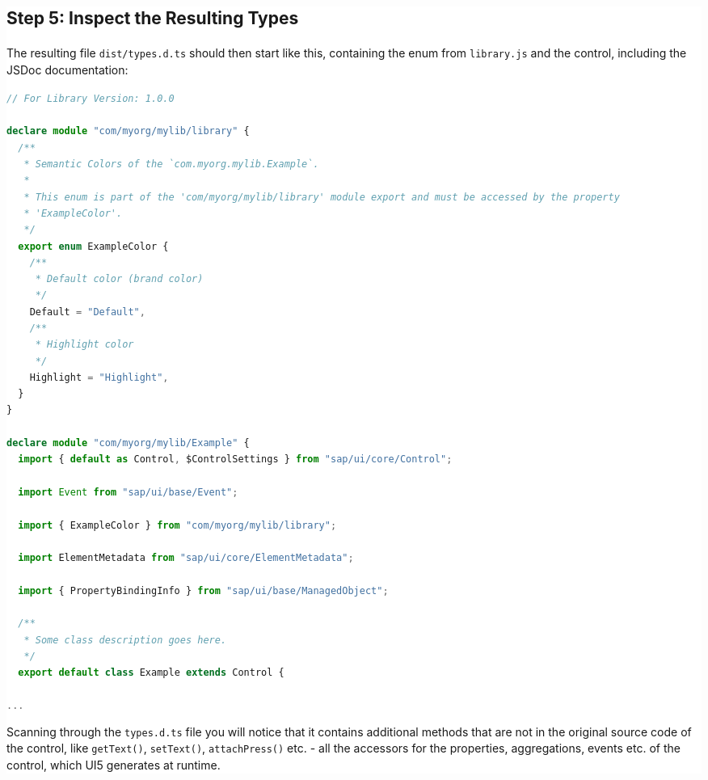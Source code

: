 ## Step 5: Inspect the Resulting Types

The resulting file `dist/types.d.ts` should then start like this, containing the enum from `library.js` and the control, including the JSDoc documentation:

```ts
// For Library Version: 1.0.0

declare module "com/myorg/mylib/library" {
  /**
   * Semantic Colors of the `com.myorg.mylib.Example`.
   *
   * This enum is part of the 'com/myorg/mylib/library' module export and must be accessed by the property
   * 'ExampleColor'.
   */
  export enum ExampleColor {
    /**
     * Default color (brand color)
     */
    Default = "Default",
    /**
     * Highlight color
     */
    Highlight = "Highlight",
  }
}

declare module "com/myorg/mylib/Example" {
  import { default as Control, $ControlSettings } from "sap/ui/core/Control";

  import Event from "sap/ui/base/Event";

  import { ExampleColor } from "com/myorg/mylib/library";

  import ElementMetadata from "sap/ui/core/ElementMetadata";

  import { PropertyBindingInfo } from "sap/ui/base/ManagedObject";

  /**
   * Some class description goes here.
   */
  export default class Example extends Control {

...
```

Scanning through the `types.d.ts` file you will notice that it contains additional methods that are not in the original source code of the control, like `getText()`, `setText()`, `attachPress()` etc. - all the accessors for the properties, aggregations, events etc. of the control, which UI5 generates at runtime.
